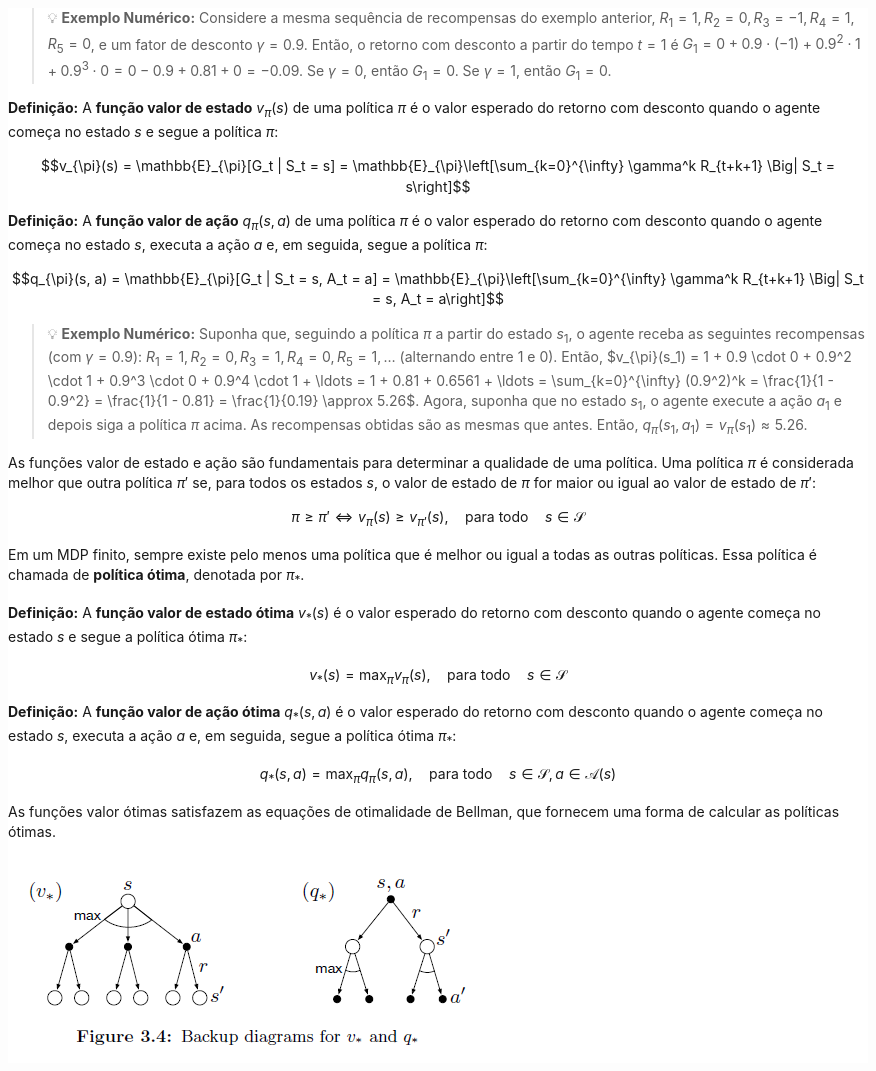 > 💡 **Exemplo Numérico:** Considere a mesma sequência de recompensas do exemplo anterior, $R_1 = 1, R_2 = 0, R_3 = -1, R_4 = 1, R_5 = 0$, e um fator de desconto $\gamma = 0.9$. Então, o retorno com desconto a partir do tempo $t=1$ é $G_1 = 0 + 0.9 \cdot (-1) + 0.9^2 \cdot 1 + 0.9^3 \cdot 0 = 0 - 0.9 + 0.81 + 0 = -0.09$. Se $\gamma = 0$, então $G_1 = 0$. Se $\gamma = 1$, então $G_1 = 0$.

**Definição:** A **função valor de estado** $v_{\pi}(s)$ de uma política $\pi$ é o valor esperado do retorno com desconto quando o agente começa no estado $s$ e segue a política $\pi$:

$$v_{\pi}(s) = \mathbb{E}_{\pi}[G_t | S_t = s] = \mathbb{E}_{\pi}\left[\sum_{k=0}^{\infty} \gamma^k R_{t+k+1} \Big| S_t = s\right]$$

**Definição:** A **função valor de ação** $q_{\pi}(s, a)$ de uma política $\pi$ é o valor esperado do retorno com desconto quando o agente começa no estado $s$, executa a ação $a$ e, em seguida, segue a política $\pi$:

$$q_{\pi}(s, a) = \mathbb{E}_{\pi}[G_t | S_t = s, A_t = a] = \mathbb{E}_{\pi}\left[\sum_{k=0}^{\infty} \gamma^k R_{t+k+1} \Big| S_t = s, A_t = a\right]$$

> 💡 **Exemplo Numérico:** Suponha que, seguindo a política $\pi$ a partir do estado $s_1$, o agente receba as seguintes recompensas (com $\gamma = 0.9$): $R_1 = 1, R_2 = 0, R_3 = 1, R_4 = 0, R_5 = 1, \ldots$ (alternando entre 1 e 0). Então, $v_{\pi}(s_1) = 1 + 0.9 \cdot 0 + 0.9^2 \cdot 1 + 0.9^3 \cdot 0 + 0.9^4 \cdot 1 + \ldots = 1 + 0.81 + 0.6561 + \ldots = \sum_{k=0}^{\infty} (0.9^2)^k = \frac{1}{1 - 0.9^2} = \frac{1}{1 - 0.81} = \frac{1}{0.19} \approx 5.26$.
> Agora, suponha que no estado $s_1$, o agente execute a ação $a_1$ e depois siga a política $\pi$ acima. As recompensas obtidas são as mesmas que antes. Então, $q_{\pi}(s_1, a_1) = v_{\pi}(s_1) \approx 5.26$.

As funções valor de estado e ação são fundamentais para determinar a qualidade de uma política. Uma política $\pi$ é considerada melhor que outra política $\pi'$ se, para todos os estados $s$, o valor de estado de $\pi$ for maior ou igual ao valor de estado de $\pi'$:

$$\pi \geq \pi' \iff v_{\pi}(s) \geq v_{\pi'}(s), \quad \text{para todo} \quad s \in \mathcal{S}$$

Em um MDP finito, sempre existe pelo menos uma política que é melhor ou igual a todas as outras políticas. Essa política é chamada de **política ótima**, denotada por $\pi_*$.

**Definição:** A **função valor de estado ótima** $v_*(s)$ é o valor esperado do retorno com desconto quando o agente começa no estado $s$ e segue a política ótima $\pi_*$:

$$v_*(s) = \max_{\pi} v_{\pi}(s), \quad \text{para todo} \quad s \in \mathcal{S}$$

**Definição:** A **função valor de ação ótima** $q_*(s, a)$ é o valor esperado do retorno com desconto quando o agente começa no estado $s$, executa a ação $a$ e, em seguida, segue a política ótima $\pi_*$:

$$q_*(s, a) = \max_{\pi} q_{\pi}(s, a), \quad \text{para todo} \quad s \in \mathcal{S}, a \in \mathcal{A}(s)$$

As funções valor ótimas satisfazem as equações de otimalidade de Bellman, que fornecem uma forma de calcular as políticas ótimas.



![Backup diagrams illustrating the update rules for state-value \(v_*\) and action-value \(q_*\) functions in MDPs.](./../images/image1.png)


[^2]: Sutton, Richard S.; Barto, Andrew G. Reinforcement Learning: An Introduction. 2nd Edition. The MIT Press, 2018.
[^3]: Sutton, Richard S.; Barto, Andrew G. Reinforcement Learning: An Introduction. 2nd Edition. The MIT Press, 2018.
[^4]: Sutton, Richard S.; Barto, Andrew G. Reinforcement Learning: An Introduction. 2nd Edition. The MIT Press, 2018.